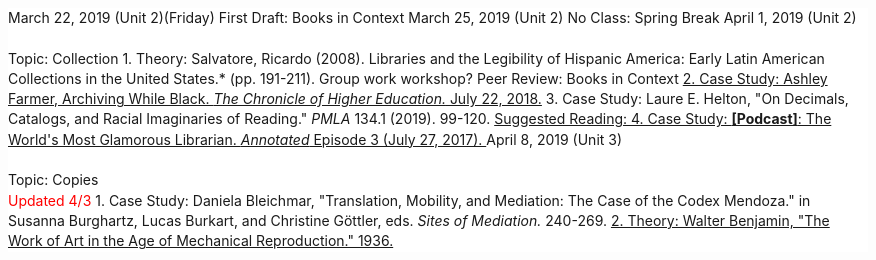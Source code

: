   </tr>
  <tr bgcolor="EBF5FB">
    <td align="left"> </td>
  </tr>
  <tr bgcolor="EBF5FB">
    <td align="left"></td> 
  </tr>

  <tr bgcolor="LightGray">
    <th rowspan="1">March 22, 2019 (Unit 2)(Friday)</th>
    <td>  </td>
    <td rowspan="1"> </td>
    <td rowspan="1"> First Draft: Books in Context </td>
  </tr>

  <tr bgcolor="#FFDEEB">
    <th rowspan="1">March 25, 2019 (Unit 2)</th>
   <td> No Class: Spring Break </td>
    <td rowspan="1"> </td>
    <td rowspan="1"> </td>
  </tr>


  <tr bgcolor="#EBF5FB">
    <th rowspan="5">April 1, 2019 (Unit 2) <br><br> Topic: Collection</th>
   <td> 1. Theory: Salvatore, Ricardo (2008). Libraries and the Legibility of Hispanic America: Early Latin American Collections in the United States.* (pp. 191-211). 
</td>
    <td rowspan="5"> Group work workshop? </td>
    <td rowspan="5"> Peer Review: Books in Context </td>
  </tr>
  <tr bgcolor="EBF5FB">
    <td align="left"> <a href="https://www.chronicle.com/article/Archiving-While-Black/243981">2. Case Study: Ashley Farmer, Archiving While Black. <i>The Chronicle of Higher Education.</i> July 22, 2018.</a></td>
  </tr>
  <tr bgcolor="EBF5FB">
    <td align="left">3. Case Study: Laure E. Helton, "On Decimals, Catalogs, and Racial Imaginaries of Reading." <i>PMLA</i> 134.1 (2019). 99-120. </td>
  </tr>
  <tr bgcolor="EBF5FB">
    <td align="left"><a href="https://bookriot.com/listen/worlds-glamorous-librarian/"> Suggested Reading: 4. Case Study: <b> [Podcast]</b>: The World's Most Glamorous Librarian. <i>Annotated</i> Episode 3 (July 27, 2017). </a> </td>
  </tr>
  <tr bgcolor="EBF5FB">
    <td align="left">  </td>
  </tr>


  <tr bgcolor="#EBF5FB">
   <th rowspan="5">April 8, 2019 (Unit 3) <br><br> Topic: Copies <br> <font color="red"> Updated 4/3 </font> </th>
   <td> 1. Case Study: Daniela Bleichmar, "Translation, Mobility, and Mediation: The Case of the Codex Mendoza." in Susanna Burghartz, Lucas Burkart, and Christine Göttler, eds. <i>Sites of Mediation.</i> 240-269. </td>
    <td rowspan="5"> </td>
    <td rowspan="5"> </td>
  </tr>
  <tr bgcolor="EBF5FB">
    <td align="left"><a href="https://www.marxists.org/reference/subject/philosophy/works/ge/benjamin.htm"> 2. Theory: Walter Benjamin, "The Work of Art in the Age of Mechanical Reproduction." 1936. </a></td>
  </tr>
  <tr bgcolor="EBF5FB">